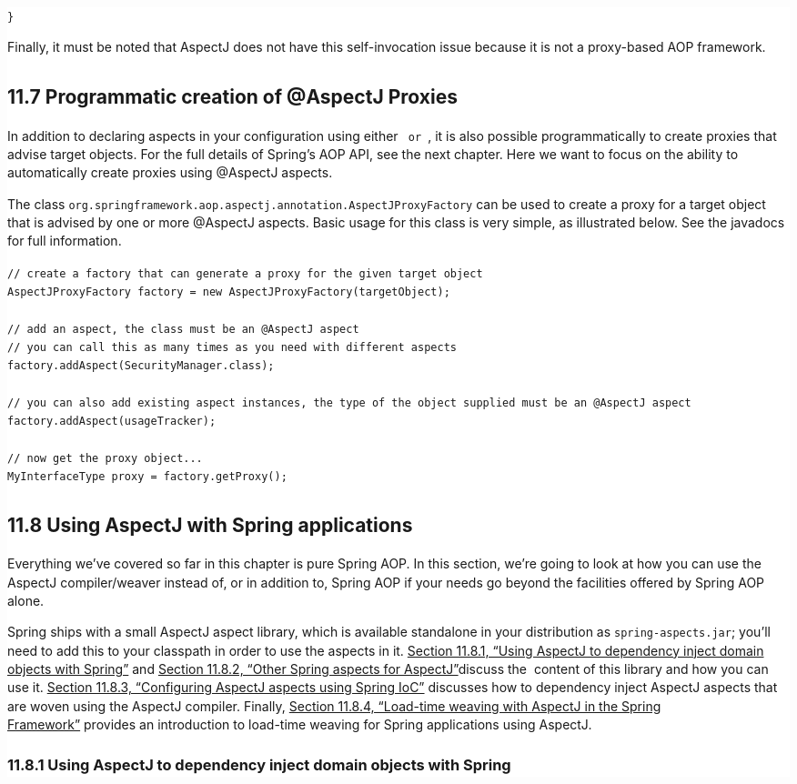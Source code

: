 ```
}
```

Finally, it must be noted that AspectJ does not have this self-invocation issue because it is not a proxy-based AOP framework.

## 11.7 Programmatic creation of @AspectJ Proxies

In addition to declaring aspects in your configuration using either `` or ``, it is also possible programmatically to create proxies that advise target objects. For the full details of Spring’s AOP API, see the next chapter. Here we want to focus on the ability to automatically create proxies using @AspectJ aspects.

The class `org.springframework.aop.aspectj.annotation.AspectJProxyFactory` can be used to create a proxy for a target object that is advised by one or more @AspectJ aspects. Basic usage for this class is very simple, as illustrated below. See the javadocs for full information.

```
// create a factory that can generate a proxy for the given target object
AspectJProxyFactory factory = new AspectJProxyFactory(targetObject);

// add an aspect, the class must be an @AspectJ aspect
// you can call this as many times as you need with different aspects
factory.addAspect(SecurityManager.class);

// you can also add existing aspect instances, the type of the object supplied must be an @AspectJ aspect
factory.addAspect(usageTracker);

// now get the proxy object...
MyInterfaceType proxy = factory.getProxy();
```

## 11.8 Using AspectJ with Spring applications

Everything we’ve covered so far in this chapter is pure Spring AOP. In this section, we’re going to look at how you can use the AspectJ compiler/weaver instead of, or in addition to, Spring AOP if your needs go beyond the facilities offered by Spring AOP alone.

Spring ships with a small AspectJ aspect library, which is available standalone in your distribution as `spring-aspects.jar`; you’ll need to add this to your classpath in order to use the aspects in it. [Section 11.8.1, “Using AspectJ to dependency inject domain objects with Spring”](https://docs.spring.io/spring/docs/current/spring-framework-reference/htmlsingle/#aop-atconfigurable) and [Section 11.8.2, “Other Spring aspects for AspectJ”](https://docs.spring.io/spring/docs/current/spring-framework-reference/htmlsingle/#aop-ajlib-other)discuss the  content of this library and how you can use it. [Section 11.8.3, “Configuring AspectJ aspects using Spring IoC”](https://docs.spring.io/spring/docs/current/spring-framework-reference/htmlsingle/#aop-aj-configure) discusses how to dependency inject AspectJ aspects that are woven using the AspectJ compiler. Finally, [Section 11.8.4, “Load-time weaving with AspectJ in the Spring Framework”](https://docs.spring.io/spring/docs/current/spring-framework-reference/htmlsingle/#aop-aj-ltw) provides an introduction to load-time weaving for Spring applications using AspectJ.

### 11.8.1 Using AspectJ to dependency inject domain objects with Spring
